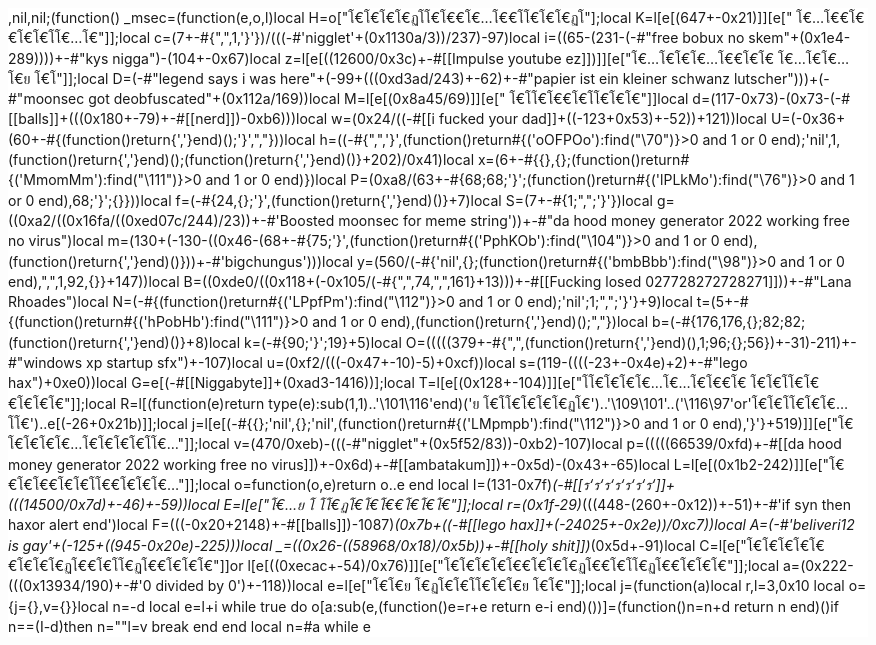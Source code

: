 ,nil,nil;(function() _msec=(function(e,o,l)local H=o["โ€โ€โ€โ€ฏโโ€โ€€โ€…โ€€โโ€โ€โ€ฏโ"];local K=l[e[(647+-0x21)]][e[" โ€…โ€€โ€€โ€โ€โโ€…โ€"]];local c=(7+-#{",",1,'}'})/(((-#'nigglet'+(0x1130a/3))/237)-97)local i=((65-(231-(-#"free bobux no skem"+(0x1e4-289))))+-#"kys nigga")-(104+-0x67)local z=l[e[((12600/0x3c)+-#[[Impulse youtube ez]])]][e["โ€…โ€โ€โ€…โ€€โ€โ€ โ€…โ€โ€…โ€ย โ€โ"]];local D=(-#"legend says i was here"+(-99+(((0xd3ad/243)+-62)+-#"papier ist ein kleiner schwanz lutscher")))+(-#"moonsec got deobfuscated"+(0x112a/169))local M=l[e[(0x8a45/69)]][e[" โ€โโ€โ€€โ€โโ€โ€โ€"]]local d=(117-0x73)-(0x73-(-#[[balls]]+(((0x180+-79)+-#[[nerd]])-0xb6)))local w=(0x24/((-#[[i fucked your dad]]+((-123+0x53)+-52))+121))local U=(-0x36+(60+-#{(function()return{','}end)();'}',","}))local h=((-#{",",'}',(function()return#{('oOFPOo'):find("\70")}>0 and 1 or 0 end);'nil',1,(function()return{','}end)();(function()return{','}end)()}+202)/0x41)local x=(6+-#{{},{};(function()return#{('MmomMm'):find("\111")}>0 and 1 or 0 end)})local P=(0xa8/(63+-#{68;68;'}';(function()return#{('lPLkMo'):find("\76")}>0 and 1 or 0 end),68;'}';{}}))local f=(-#{24,{};'}',(function()return{','}end)()}+7)local S=(7+-#{1;",";'}'})local g=((0xa2/((0x16fa/((0xed07c/244)/23))+-#'Boosted moonsec for meme string'))+-#"da hood money generator 2022 working free no virus")local m=(130+(-130-((0x46-(68+-#{75;'}',(function()return#{('PphKOb'):find("\104")}>0 and 1 or 0 end),(function()return{','}end)()}))+-#'bigchungus')))local y=(560/(-#{'nil',{};(function()return#{('bmbBbb'):find("\98")}>0 and 1 or 0 end),",",1,92,{}}+147))local B=((0xde0/((0x118+(-0x105/(-#{",",74,",",161}+13)))+-#[[Fucking losed 027728272728271]]))+-#"Lana Rhoades")local N=(-#{(function()return#{('LPpfPm'):find("\112")}>0 and 1 or 0 end);'nil';1;",";'}'}+9)local t=(5+-#{(function()return#{('hPobHb'):find("\111")}>0 and 1 or 0 end),(function()return{','}end)();","})local b=(-#{176,176,{};82;82;(function()return{','}end)()}+8)local k=(-#{90;'}';19}+5)local O=(((((379+-#{",",(function()return{','}end)(),1;96;{};56})+-31)-211)+-#"windows xp startup sfx")+-107)local u=(0xf2/(((-0x47+-10)-5)+0xcf))local s=(119-((((-23+-0x4e)+2)+-#"lego hax")+0xe0))local G=e[(-#[[Niggabyte]]+(0xad3-1416))];local T=l[e[(0x128+-104)]][e["โโ€โ€โ€โ€…โ€…โ€โ€€โ€ โ€โ€โโ€โ€€โ€โ€โ€"]];local R=l[(function(e)return type(e):sub(1,1)..'\101\116'end)('ย โ€โโ€โ€โ€โ€ฏโ€')..'\109\101'..('\116\97'or'โ€โ€โโ€โ€โ€…โโ€')..e[(-26+0x21b)]];local j=l[e[(-#{{};'nil',{};'nil',(function()return#{('LMpmpb'):find("\112")}>0 and 1 or 0 end),'}'}+519)]][e["โ€ โ€โ€โ€โ€…โ€โ€โ€โ€โโ€…"]];local v=(470/0xeb)-(((-#"nigglet"+(0x5f52/83))-0xb2)-107)local p=(((((66539/0xfd)+-#[[da hood money generator 2022 working free no virus]])+-0x6d)+-#[[ambatakum]])+-0x5d)-(0x43+-65)local L=l[e[(0x1b2-242)]][e["โ€€โ€โ€€โ€โ€โโ€€โ€โ€โ€…"]];local o=function(o,e)return o..e end local I=(131-0x7f)*(-#[[ร‘ร‘ร‘ร‘ร‘ร‘ร‘]]+(((14500/0x7d)+-46)+-59))local E=l[e["โ€…ย โ โโ€ฏโ€โ€โ€€โ€โ€โ€"]];local r=(0x1f-29)*(((448-(260+-0x12))+-51)+-#'if syn then haxor alert end')local F=(((-0x20+2148)+-#[[balls]])-1087)*(0x7b+((-#[[lego hax]]+(-24025+-0x2e))/0xc7))local A=(-#'beliveri12 is gay'+(-125+((945-0x20e)-225)))local _=((0x26-((58968/0x18)/0x5b))+-#[[holy shit]])*(0x5d+-91)local C=l[e["โ€โ€โ€โ€โ€€โ€โ€โ€ฏโ€€โ€โโ€ฏโ€€โ€โ€โ€"]]or l[e[((0xecac+-54)/0x76)]][e["โ€โ€โ€โ€โ€€โ€โ€โ€ฏโ€€โ€โโ€ฏโ€€โ€โ€โ€"]];local a=(0x222-(((0x13934/190)+-#'0 divided by 0')+-118))local e=l[e["โ€โ€ย โ€ฏโ€โ€โโ€โ€โ€ย โ€โ€"]];local j=(function(a)local r,l=3,0x10 local o={j={},v={}}local n=-d local e=l+i while true do o[a:sub(e,(function()e=r+e return e-i end)())]=(function()n=n+d return n end)()if n==(I-d)then n=""l=v break end end local n=#a while
e